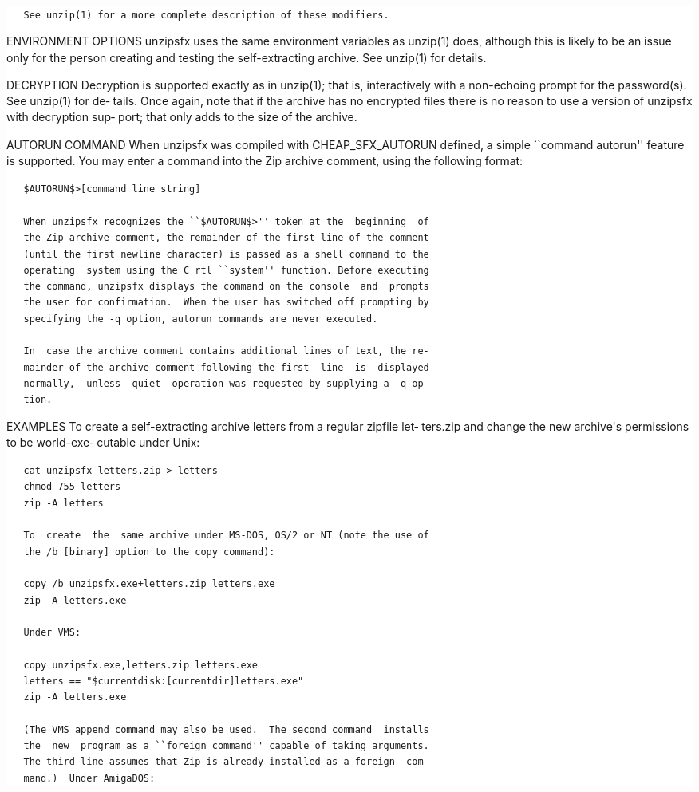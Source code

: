        See unzip(1) for a more complete description of these modifiers.

ENVIRONMENT OPTIONS
       unzipsfx uses the same environment variables as unzip(1) does, although
       this  is likely to be an issue only for the person creating and testing
       the self-extracting archive.  See unzip(1) for details.

DECRYPTION
       Decryption is supported exactly as in unzip(1); that is,  interactively
       with  a  non-echoing  prompt for the password(s).  See unzip(1) for de‐
       tails.  Once again, note that if the archive  has  no  encrypted  files
       there  is  no  reason to use a version of unzipsfx with decryption sup‐
       port; that only adds to the size of the archive.

AUTORUN COMMAND
       When unzipsfx was compiled with  CHEAP_SFX_AUTORUN  defined,  a  simple
       ``command  autorun'' feature is supported. You may enter a command into
       the Zip archive comment, using the following format:

       $AUTORUN$>[command line string]

       When unzipsfx recognizes the ``$AUTORUN$>'' token at the  beginning  of
       the Zip archive comment, the remainder of the first line of the comment
       (until the first newline character) is passed as a shell command to the
       operating  system using the C rtl ``system'' function. Before executing
       the command, unzipsfx displays the command on the console  and  prompts
       the user for confirmation.  When the user has switched off prompting by
       specifying the -q option, autorun commands are never executed.

       In  case the archive comment contains additional lines of text, the re‐
       mainder of the archive comment following the first  line  is  displayed
       normally,  unless  quiet  operation was requested by supplying a -q op‐
       tion.

EXAMPLES
       To create a self-extracting archive letters from a regular zipfile let‐
       ters.zip and change the new  archive's  permissions  to  be  world-exe‐
       cutable under Unix:

       cat unzipsfx letters.zip > letters
       chmod 755 letters
       zip -A letters

       To  create  the  same archive under MS-DOS, OS/2 or NT (note the use of
       the /b [binary] option to the copy command):

       copy /b unzipsfx.exe+letters.zip letters.exe
       zip -A letters.exe

       Under VMS:

       copy unzipsfx.exe,letters.zip letters.exe
       letters == "$currentdisk:[currentdir]letters.exe"
       zip -A letters.exe

       (The VMS append command may also be used.  The second command  installs
       the  new  program as a ``foreign command'' capable of taking arguments.
       The third line assumes that Zip is already installed as a foreign  com‐
       mand.)  Under AmigaDOS:
